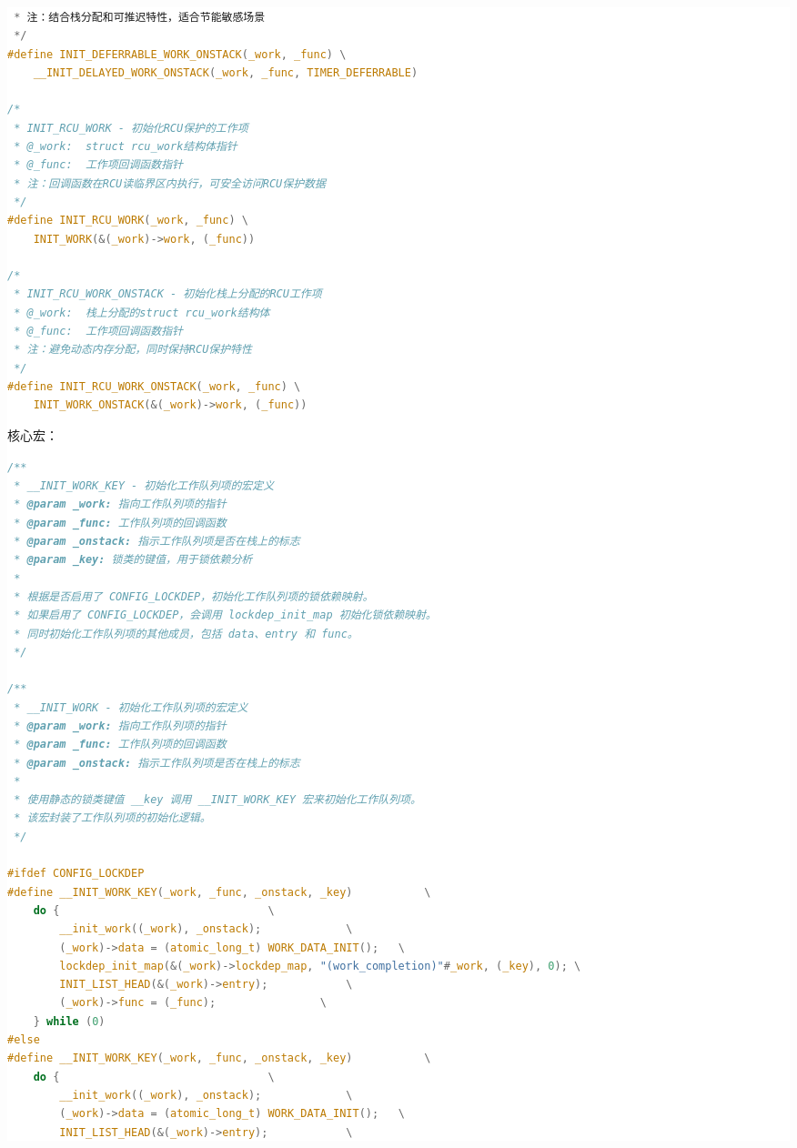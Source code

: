 ```c
 * 注：结合栈分配和可推迟特性，适合节能敏感场景
 */
#define INIT_DEFERRABLE_WORK_ONSTACK(_work, _func) \
	__INIT_DELAYED_WORK_ONSTACK(_work, _func, TIMER_DEFERRABLE)

/*
 * INIT_RCU_WORK - 初始化RCU保护的工作项
 * @_work:  struct rcu_work结构体指针
 * @_func:  工作项回调函数指针
 * 注：回调函数在RCU读临界区内执行，可安全访问RCU保护数据
 */
#define INIT_RCU_WORK(_work, _func) \
	INIT_WORK(&(_work)->work, (_func))

/*
 * INIT_RCU_WORK_ONSTACK - 初始化栈上分配的RCU工作项
 * @_work:  栈上分配的struct rcu_work结构体
 * @_func:  工作项回调函数指针
 * 注：避免动态内存分配，同时保持RCU保护特性
 */
#define INIT_RCU_WORK_ONSTACK(_work, _func) \
	INIT_WORK_ONSTACK(&(_work)->work, (_func))
```

核心宏：

```c
/**
 * __INIT_WORK_KEY - 初始化工作队列项的宏定义
 * @param _work: 指向工作队列项的指针
 * @param _func: 工作队列项的回调函数
 * @param _onstack: 指示工作队列项是否在栈上的标志
 * @param _key: 锁类的键值，用于锁依赖分析
 *
 * 根据是否启用了 CONFIG_LOCKDEP，初始化工作队列项的锁依赖映射。
 * 如果启用了 CONFIG_LOCKDEP，会调用 lockdep_init_map 初始化锁依赖映射。
 * 同时初始化工作队列项的其他成员，包括 data、entry 和 func。
 */

/**
 * __INIT_WORK - 初始化工作队列项的宏定义
 * @param _work: 指向工作队列项的指针
 * @param _func: 工作队列项的回调函数
 * @param _onstack: 指示工作队列项是否在栈上的标志
 *
 * 使用静态的锁类键值 __key 调用 __INIT_WORK_KEY 宏来初始化工作队列项。
 * 该宏封装了工作队列项的初始化逻辑。
 */

#ifdef CONFIG_LOCKDEP
#define __INIT_WORK_KEY(_work, _func, _onstack, _key)			\
	do {								\
		__init_work((_work), _onstack);				\
		(_work)->data = (atomic_long_t) WORK_DATA_INIT();	\
		lockdep_init_map(&(_work)->lockdep_map, "(work_completion)"#_work, (_key), 0); \
		INIT_LIST_HEAD(&(_work)->entry);			\
		(_work)->func = (_func);				\
	} while (0)
#else
#define __INIT_WORK_KEY(_work, _func, _onstack, _key)			\
	do {								\
		__init_work((_work), _onstack);				\
		(_work)->data = (atomic_long_t) WORK_DATA_INIT();	\
		INIT_LIST_HEAD(&(_work)->entry);			\
```